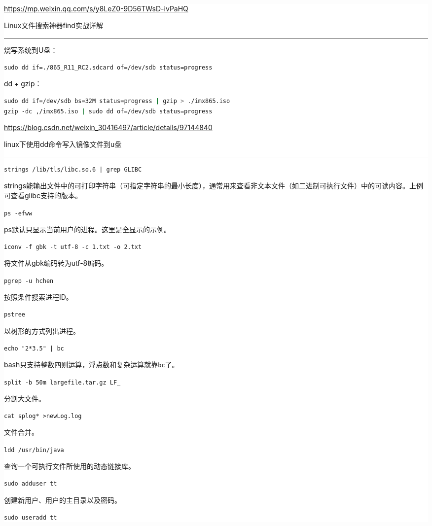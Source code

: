 https://mp.weixin.qq.com/s/y8LeZ0-9D56TWsD-ivPaHQ

Linux文件搜索神器find实战详解

---

烧写系统到U盘：

`sudo dd if=./865_R11_RC2.sdcard of=/dev/sdb status=progress`

dd + gzip：

```bash
sudo dd if=/dev/sdb bs=32M status=progress | gzip > ./imx865.iso
gzip -dc ,/imx865.iso | sudo dd of=/dev/sdb status=progress
```

https://blog.csdn.net/weixin_30416497/article/details/97144840

linux下使用dd命令写入镜像文件到u盘

---

`strings /lib/tls/libc.so.6 | grep GLIBC`

strings能输出文件中的可打印字符串（可指定字符串的最小长度），通常用来查看非文本文件（如二进制可执行文件）中的可读内容。上例可查看glibc支持的版本。

`ps -efww`

ps默认只显示当前用户的进程。这里是全显示的示例。

`iconv -f gbk -t utf-8 -c 1.txt -o 2.txt`

将文件从gbk编码转为utf-8编码。

`pgrep -u hchen`

按照条件搜索进程ID。

`pstree`

以树形的方式列出进程。

`echo "2*3.5" | bc`

bash只支持整数四则运算，浮点数和复杂运算就靠`bc`了。

`split -b 50m largefile.tar.gz LF_`

分割大文件。

`cat splog* >newLog.log`

文件合并。

`ldd /usr/bin/java`

查询一个可执行文件所使用的动态链接库。

`sudo adduser tt`

创建新用户、用户的主目录以及密码。

`sudo useradd tt`
